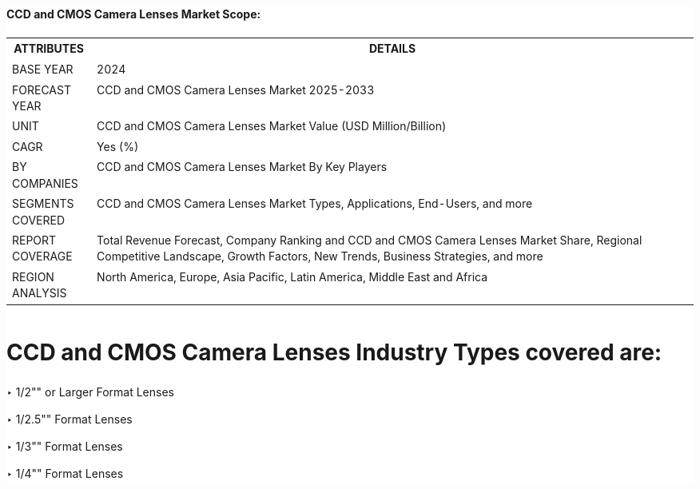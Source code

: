 <h4>CCD and CMOS Camera Lenses Market Scope:</h4>
<table>
<tr>
<th>ATTRIBUTES</th>
<th>DETAILS</th>
</tr>
<tr>
<td>BASE YEAR</td>
<td>2024</td>
</tr>
<tr>
<td>FORECAST YEAR</td>
<td>CCD and CMOS Camera Lenses Market 2025-2033</td>
</tr>
<tr>
<td>UNIT</td>
<td>CCD and CMOS Camera Lenses Market Value (USD Million/Billion)</td>
<tr>
<td>CAGR</td>
<td>Yes (%)</td>
</tr>
</tr>
<tr>
<td>BY COMPANIES</td>
<td>CCD and CMOS Camera Lenses Market By Key Players</td>
</tr>
<tr>
<td>SEGMENTS COVERED</td>
<td>CCD and CMOS Camera Lenses Market Types, Applications, End-Users, and more</td>
</tr>
<tr>
<td>REPORT COVERAGE</td>
<td>Total Revenue Forecast, Company Ranking and CCD and CMOS Camera Lenses Market Share, Regional Competitive Landscape, Growth Factors, New Trends, Business Strategies, and more</td>
</tr>
<tr>
<td>REGION ANALYSIS</td>
<td>North America, Europe, Asia Pacific, Latin America, Middle East and Africa</td>
</tr>
</table>

# <strong>CCD and CMOS Camera Lenses Industry Types covered are:</strong>

‣ 1/2"" or Larger Format Lenses

‣ 1/2.5"" Format Lenses

‣ 1/3"" Format Lenses

‣ 1/4"" Format Lenses
